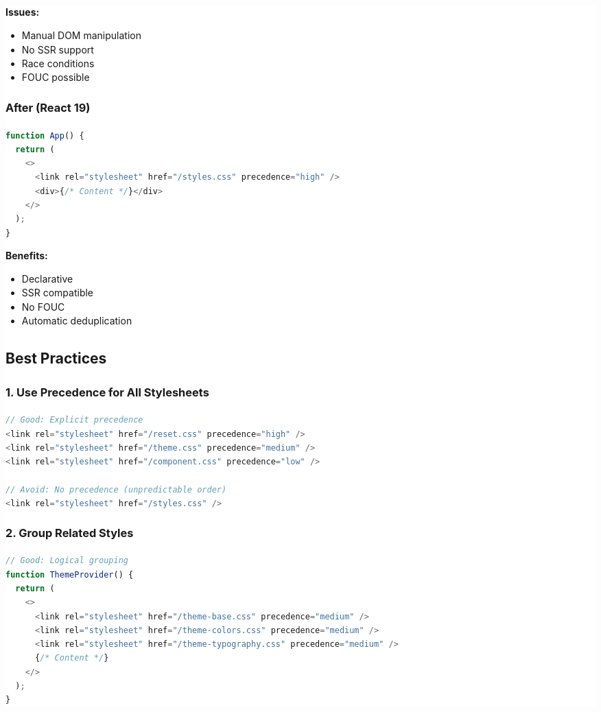 **Issues:**
- Manual DOM manipulation
- No SSR support
- Race conditions
- FOUC possible

### After (React 19)

```typescript
function App() {
  return (
    <>
      <link rel="stylesheet" href="/styles.css" precedence="high" />
      <div>{/* Content */}</div>
    </>
  );
}
```

**Benefits:**
- Declarative
- SSR compatible
- No FOUC
- Automatic deduplication

## Best Practices

### 1. Use Precedence for All Stylesheets

```typescript
// Good: Explicit precedence
<link rel="stylesheet" href="/reset.css" precedence="high" />
<link rel="stylesheet" href="/theme.css" precedence="medium" />
<link rel="stylesheet" href="/component.css" precedence="low" />

// Avoid: No precedence (unpredictable order)
<link rel="stylesheet" href="/styles.css" />
```

### 2. Group Related Styles

```typescript
// Good: Logical grouping
function ThemeProvider() {
  return (
    <>
      <link rel="stylesheet" href="/theme-base.css" precedence="medium" />
      <link rel="stylesheet" href="/theme-colors.css" precedence="medium" />
      <link rel="stylesheet" href="/theme-typography.css" precedence="medium" />
      {/* Content */}
    </>
  );
}
```
